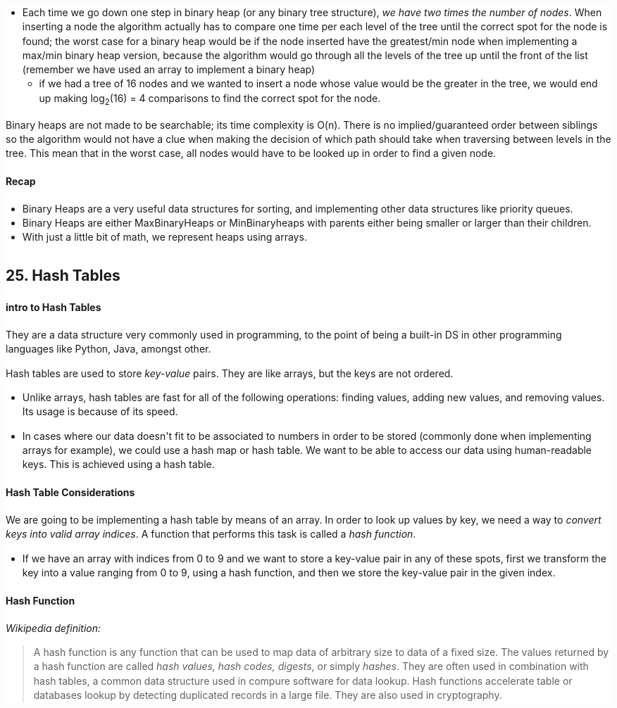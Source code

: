   - Each time we go down one step in binary heap (or any binary tree structure), *we have two times the number of nodes*. When inserting a node the algorithm actually has to compare one time per each level of the tree until the correct spot for the node is found; the worst case for a binary heap would be if the node inserted have the greatest/min node when implementing a max/min binary heap version, because the algorithm would go through all the levels of the tree up until the front of the list (remember we have used an array to implement a binary heap)
    - if we had a tree of 16 nodes and we wanted to insert a node whose value would be the greater in the tree, we would end up making log<sub>2</sub>(16) = 4 comparisons to find the correct spot for the node.

Binary heaps are not made to be searchable; its time complexity is O(n). There is no implied/guaranteed order between siblings so the algorithm would not have a clue when making the decision of which path should take when traversing between levels in the tree. This mean that in the worst case, all nodes would have to be looked up in order to find a given node.

#### Recap

- Binary Heaps are a very useful data structures for sorting, and implementing other data structures like priority queues.
- Binary Heaps are either MaxBinaryHeaps or MinBinaryheaps with parents either being smaller or larger than their children.
- With just a little bit of math, we represent heaps using arrays.

## 25. Hash Tables

#### intro to Hash Tables

They are a data structure very commonly used in programming, to the point of being a built-in DS in other programming languages like Python, Java, amongst other.

Hash tables are used to store *key-value* pairs. They are like arrays, but the keys are not ordered.

  - Unlike arrays, hash tables are fast for all of the following operations: finding values, adding new values, and removing values. Its usage is because of its speed.

  - In cases where our data doesn't fit to be associated to numbers in order to be stored (commonly done when implementing arrays for example), we could use a hash map or hash table. We want to be able to access our data using human-readable keys. This is achieved using a hash table.

#### Hash Table Considerations

We are going to be implementing a hash table by means of an array. In order to look up values by key, we need a way to *convert keys into valid array indices*. A function that performs this task is called a *hash function*.

  - If we have an array with indices from 0 to 9 and we want to store a key-value pair in any of these spots, first we transform the key into a value ranging from 0 to 9, using a hash function, and then we store the key-value pair in the given index.

#### Hash Function

*Wikipedia definition:*

> A hash function is any function that can be used to map data of arbitrary size to data of a fixed size. The values returned by a hash function are called *hash values, hash codes, digests*, or simply *hashes*. They are often used in combination with hash tables, a common data structure used in compure software for data lookup. Hash functions accelerate table or databases lookup by detecting duplicated records in a large file. They are also used in cryptography.
